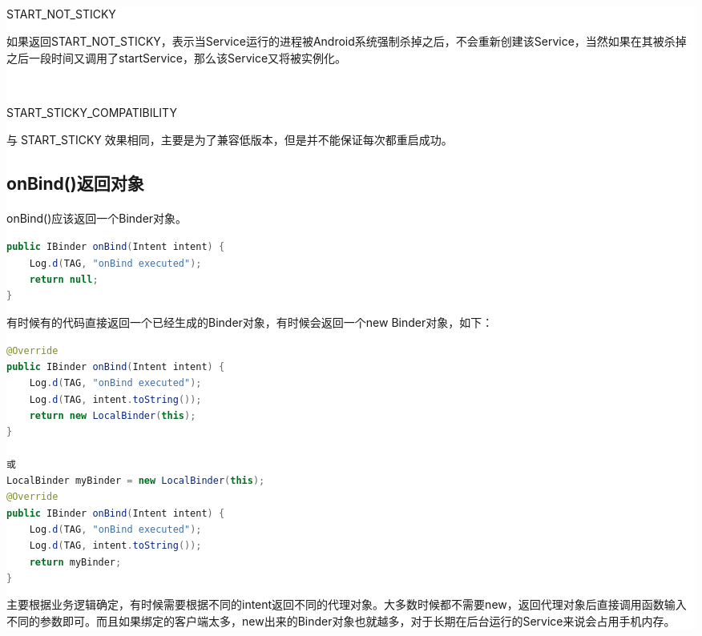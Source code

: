 
START_NOT_STICKY

如果返回START_NOT_STICKY，表示当Service运行的进程被Android系统强制杀掉之后，不会重新创建该Service，当然如果在其被杀掉之后一段时间又调用了startService，那么该Service又将被实例化。

<br/>



START_STICKY_COMPATIBILITY

与 START_STICKY 效果相同，主要是为了兼容低版本，但是并不能保证每次都重启成功。

## onBind()返回对象

onBind()应该返回一个Binder对象。

```java
public IBinder onBind(Intent intent) {
    Log.d(TAG, "onBind executed");
    return null;
}
```

有时候有的代码直接返回一个已经生成的Binder对象，有时候会返回一个new Binder对象，如下：

```java
@Override
public IBinder onBind(Intent intent) {
    Log.d(TAG, "onBind executed");
    Log.d(TAG, intent.toString());
    return new LocalBinder(this);
}

或
LocalBinder myBinder = new LocalBinder(this);
@Override
public IBinder onBind(Intent intent) {
    Log.d(TAG, "onBind executed");
    Log.d(TAG, intent.toString());
    return myBinder;
}
```

主要根据业务逻辑确定，有时候需要根据不同的intent返回不同的代理对象。大多数时候都不需要new，返回代理对象后直接调用函数输入不同的参数即可。而且如果绑定的客户端太多，new出来的Binder对象也就越多，对于长期在后台运行的Service来说会占用手机内存。
